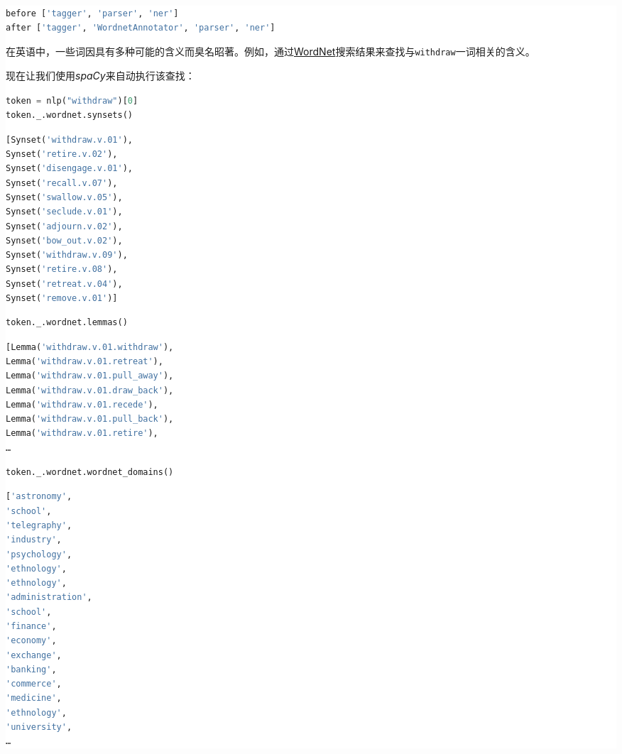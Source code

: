 ```py
before ['tagger', 'parser', 'ner']
after ['tagger', 'WordnetAnnotator', 'parser', 'ner']
```

在英语中，一些词因具有多种可能的含义而臭名昭著。例如，通过[WordNet](http://wordnetweb.princeton.edu/perl/webwn?s=star&sub=Search+WordNet&o2&o0=1&o8=1&o1=1&o7&o5&o9&o6&o3&o4&h)搜索结果来查找与`withdraw`一词相关的含义。

现在让我们使用*spaCy*来自动执行该查找：

```py
token = nlp("withdraw")[0]
token._.wordnet.synsets()
```

```py
[Synset('withdraw.v.01'),
Synset('retire.v.02'),
Synset('disengage.v.01'), 
Synset('recall.v.07'), 
Synset('swallow.v.05'), 
Synset('seclude.v.01'), 
Synset('adjourn.v.02'),
Synset('bow_out.v.02'), 
Synset('withdraw.v.09'), 
Synset('retire.v.08'), 
Synset('retreat.v.04'), 
Synset('remove.v.01')]
```

```py
token._.wordnet.lemmas()
```

```py
[Lemma('withdraw.v.01.withdraw'),
Lemma('withdraw.v.01.retreat'),
Lemma('withdraw.v.01.pull_away'), 
Lemma('withdraw.v.01.draw_back'), 
Lemma('withdraw.v.01.recede'),
Lemma('withdraw.v.01.pull_back'), 
Lemma('withdraw.v.01.retire'),
…
```

```py
token._.wordnet.wordnet_domains()
```

```py
['astronomy',
'school',
'telegraphy',
'industry',
'psychology',
'ethnology',
'ethnology',
'administration',
'school',
'finance',
'economy',
'exchange',
'banking',
'commerce',
'medicine',
'ethnology', 
'university',
…
```

